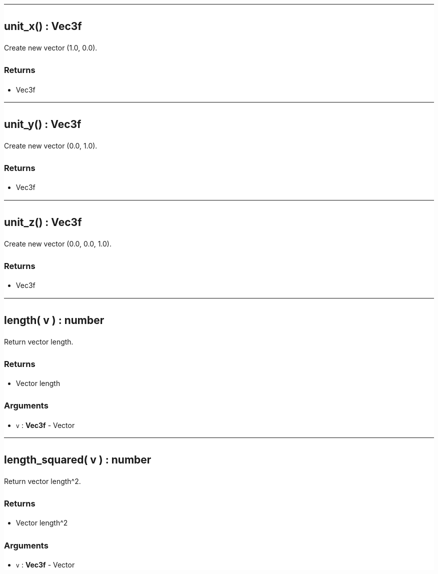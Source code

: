 ------------------------------------------------------------------------------------------------------------------------

## unit_x() : Vec3f

Create new vector (1.0, 0.0).

### Returns
* Vec3f

------------------------------------------------------------------------------------------------------------------------

## unit_y() : Vec3f

Create new vector (0.0, 1.0).

### Returns
* Vec3f

------------------------------------------------------------------------------------------------------------------------

## unit_z() : Vec3f

Create new vector (0.0, 0.0, 1.0).

### Returns
* Vec3f

------------------------------------------------------------------------------------------------------------------------

## length( v ) : number

Return vector length.

### Returns
* Vector length

### Arguments
* `v` : **Vec3f** - Vector

------------------------------------------------------------------------------------------------------------------------

## length_squared( v ) : number

Return vector length^2.

### Returns
* Vector length^2

### Arguments
* `v` : **Vec3f** - Vector

